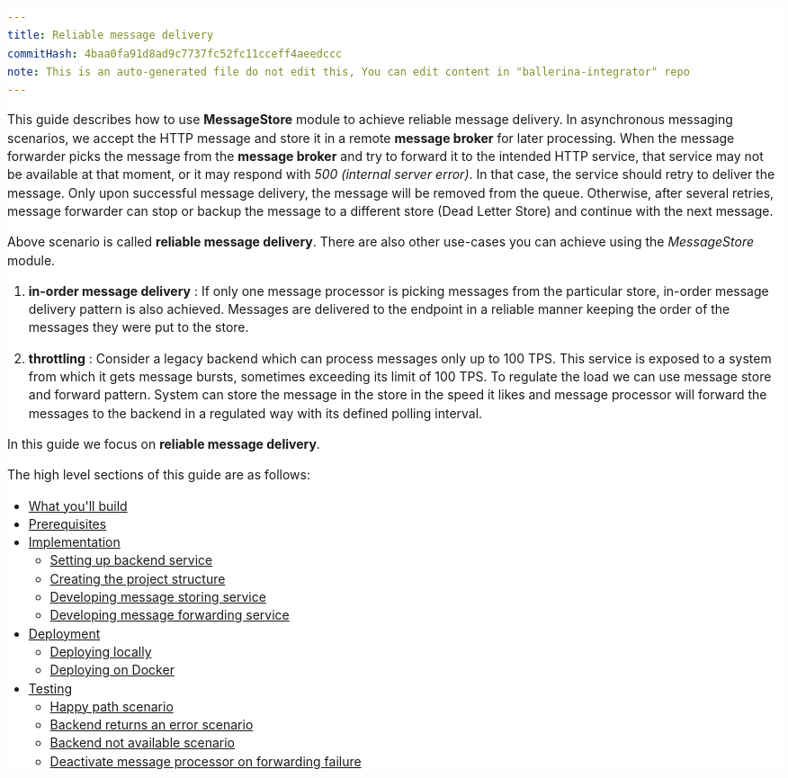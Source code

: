 ```yaml
---
title: Reliable message delivery
commitHash: 4baa0fa91d8ad9c7737fc52fc11cceff4aeedccc
note: This is an auto-generated file do not edit this, You can edit content in "ballerina-integrator" repo
---
```


This guide describes how to use **MessageStore** module to achieve reliable message delivery. In asynchronous messaging
scenarios, we accept the HTTP message and store it in a remote **message broker** for later processing. When the message forwarder
picks the message from the **message broker** and try to forward it to the intended HTTP service, that service may not be
available at that moment, or it may respond with *500 (internal server error)*. In that case, the service should retry to deliver the message.
Only upon successful message delivery, the message will be removed from the queue. Otherwise, after several retries, message
forwarder can stop or backup the message to a different store (Dead Letter Store) and continue with the next message.

Above scenario is called **reliable message delivery**. There are also other use-cases you can achieve using the *MessageStore* module.

1. **in-order message delivery** : If only one message processor is picking messages from the particular store,
   in-order message delivery pattern is also achieved. Messages are delivered to the endpoint in a reliable manner keeping
   the order of the messages they were put to the store.

2. **throttling** : Consider a legacy backend which can process messages only up to 100 TPS. This service is exposed to a system
   from which it gets message bursts, sometimes exceeding its limit of 100 TPS. To regulate the load we can use message store and
   forward pattern. System can store the message in the store in the speed it likes and message processor will forward the messages to
   the backend in a regulated way with its defined polling interval.

In this guide we focus on **reliable message delivery**.

The high level sections of this guide are as follows:

- [What you'll build](#what-you-ll-build)
- [Prerequisites](#prerequisites)
- [Implementation](#implementation)
  - [Setting up backend service](#setting-up-backend-service)
  - [Creating the project structure](#creating-the-project-structure)
  - [Developing message storing service](#developing-message-storing-service)
  - [Developing message forwarding service](#developing-message-forwarding-service)
- [Deployment](#deployment)
  - [Deploying locally](#deploying-locally)
  - [Deploying on Docker](#deploying-on-docker)
- [Testing](#testing)
  - [Happy path scenario](#happy-path-scenario)
  - [Backend returns an error scenario](#backend-returns-an-error-scenario)
  - [Backend not available scenario](#backend-not-available-scenario)
  - [Deactivate message processor on forwarding failure](#deactivate-message-processor-on-forwarding-failure)
